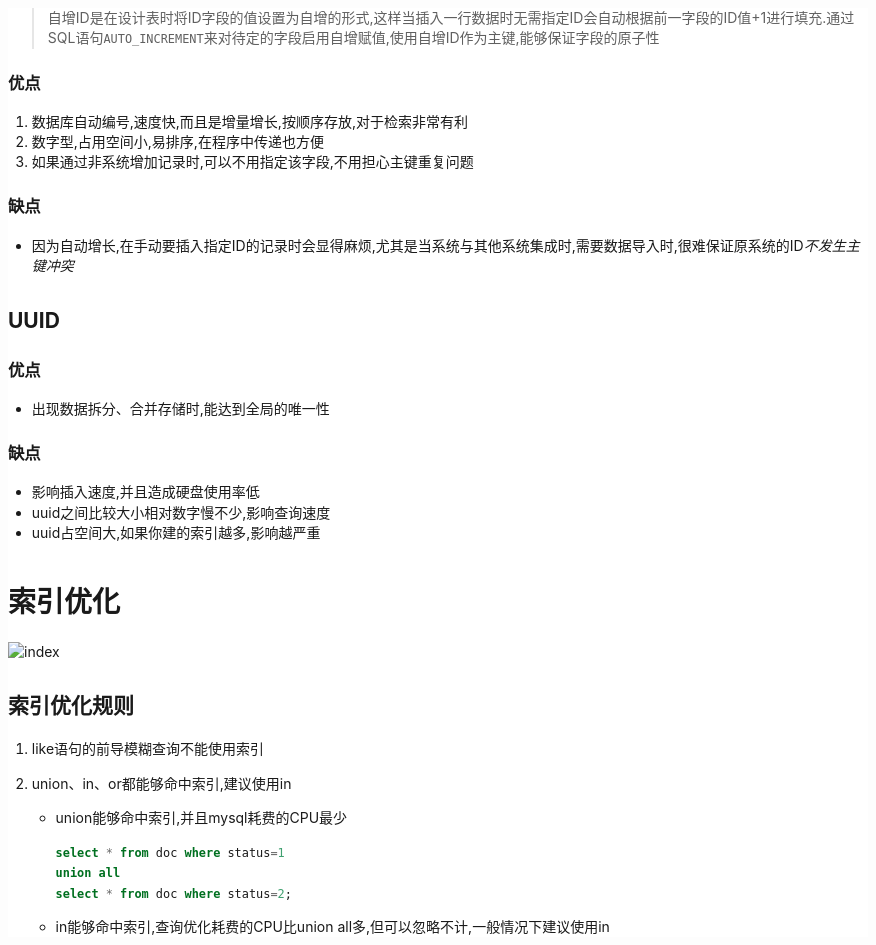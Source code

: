 > 自增ID是在设计表时将ID字段的值设置为自增的形式,这样当插入一行数据时无需指定ID会自动根据前一字段的ID值+1进行填充.通过SQL语句`AUTO_INCREMENT`来对待定的字段启用自增赋值,使用自增ID作为主键,能够保证字段的原子性



### 优点

1. 数据库自动编号,速度快,而且是增量增长,按顺序存放,对于检索非常有利
2. 数字型,占用空间小,易排序,在程序中传递也方便
3. 如果通过非系统增加记录时,可以不用指定该字段,不用担心主键重复问题



### 缺点

- 因为自动增长,在手动要插入指定ID的记录时会显得麻烦,尤其是当系统与其他系统集成时,需要数据导入时,很难保证原系统的ID*不发生主键冲突*



## UUID

### 优点

- 出现数据拆分、合并存储时,能达到全局的唯一性



### 缺点

- 影响插入速度,并且造成硬盘使用率低
- uuid之间比较大小相对数字慢不少,影响查询速度
- uuid占空间大,如果你建的索引越多,影响越严重





# 索引优化

![index](http://qiliu.luxiaobai.cn/img/index.png)

## 索引优化规则

1. like语句的前导模糊查询不能使用索引

2. union、in、or都能够命中索引,建议使用in

   - union能够命中索引,并且mysql耗费的CPU最少

     ```sql
     select * from doc where status=1
     union all
     select * from doc where status=2;
     ```

     

   - in能够命中索引,查询优化耗费的CPU比union all多,但可以忽略不计,一般情况下建议使用in
